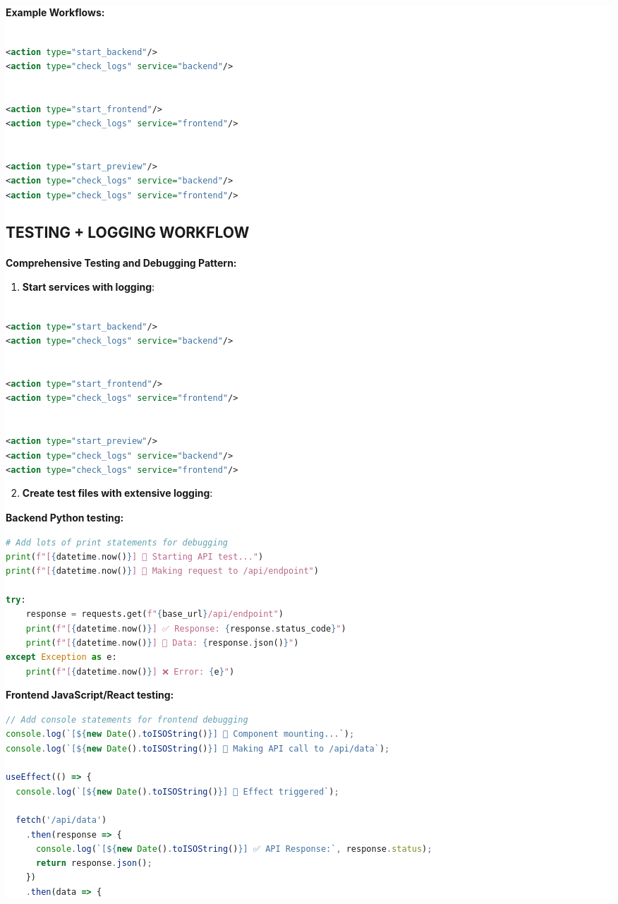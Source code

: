 **Example Workflows:**
```xml

<action type="start_backend"/>
<action type="check_logs" service="backend"/>


<action type="start_frontend"/>
<action type="check_logs" service="frontend"/>


<action type="start_preview"/>
<action type="check_logs" service="backend"/>
<action type="check_logs" service="frontend"/>
```

## TESTING + LOGGING WORKFLOW

**Comprehensive Testing and Debugging Pattern:**

1. **Start services with logging**:
```xml

<action type="start_backend"/>
<action type="check_logs" service="backend"/>  


<action type="start_frontend"/>
<action type="check_logs" service="frontend"/>  


<action type="start_preview"/>
<action type="check_logs" service="backend"/>
<action type="check_logs" service="frontend"/>
```

2. **Create test files with extensive logging**:

**Backend Python testing:**
```python
# Add lots of print statements for debugging
print(f"[{datetime.now()}] 🚀 Starting API test...")
print(f"[{datetime.now()}] 📡 Making request to /api/endpoint")

try:
    response = requests.get(f"{base_url}/api/endpoint")
    print(f"[{datetime.now()}] ✅ Response: {response.status_code}")
    print(f"[{datetime.now()}] 📄 Data: {response.json()}")
except Exception as e:
    print(f"[{datetime.now()}] ❌ Error: {e}")
```

**Frontend JavaScript/React testing:**
```javascript
// Add console statements for frontend debugging
console.log(`[${new Date().toISOString()}] 🚀 Component mounting...`);
console.log(`[${new Date().toISOString()}] 📡 Making API call to /api/data`);

useEffect(() => {
  console.log(`[${new Date().toISOString()}] 🔄 Effect triggered`);
  
  fetch('/api/data')
    .then(response => {
      console.log(`[${new Date().toISOString()}] ✅ API Response:`, response.status);
      return response.json();
    })
    .then(data => {
```